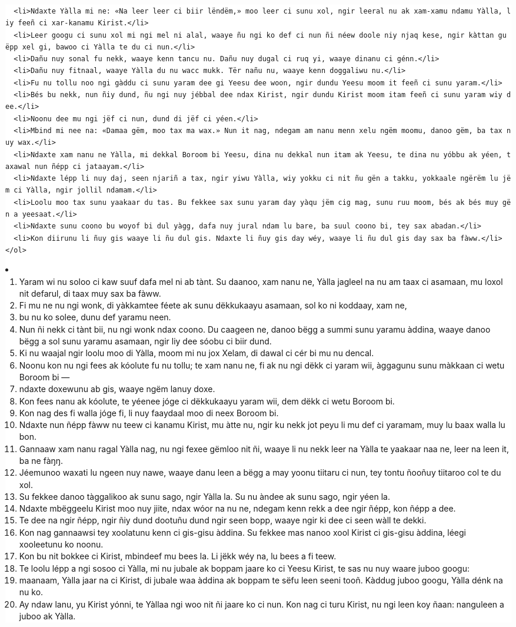       <li>Ndaxte Yàlla mi ne: «Na leer leer ci biir lëndëm,» moo leer ci sunu xol, ngir leeral nu ak xam-xamu ndamu Yàlla, liy feeñ ci xar-kanamu Kirist.</li>
      <li>Leer googu ci sunu xol mi ngi mel ni alal, waaye ñu ngi ko def ci nun ñi néew doole niy njaq kese, ngir kàttan gu ëpp xel gi, bawoo ci Yàlla te du ci nun.</li>
      <li>Dañu nuy sonal fu nekk, waaye kenn tancu nu. Dañu nuy dugal ci ruq yi, waaye dinanu ci génn.</li>
      <li>Dañu nuy fitnaal, waaye Yàlla du nu wacc mukk. Tër nañu nu, waaye kenn doggaliwu nu.</li>
      <li>Fu nu tollu noo ngi gàddu ci sunu yaram dee gi Yeesu dee woon, ngir dundu Yeesu moom it feeñ ci sunu yaram.</li>
      <li>Bés bu nekk, nun ñiy dund, ñu ngi nuy jébbal dee ndax Kirist, ngir dundu Kirist moom itam feeñ ci sunu yaram wiy dee.</li>
      <li>Noonu dee mu ngi jëf ci nun, dund di jëf ci yéen.</li>
      <li>Mbind mi nee na: «Damaa gëm, moo tax ma wax.» Nun it nag, ndegam am nanu menn xelu ngëm moomu, danoo gëm, ba tax nuy wax.</li>
      <li>Ndaxte xam nanu ne Yàlla, mi dekkal Boroom bi Yeesu, dina nu dekkal nun itam ak Yeesu, te dina nu yóbbu ak yéen, taxawal nun ñépp ci jataayam.</li>
      <li>Ndaxte lépp li nuy daj, seen njariñ a tax, ngir yiwu Yàlla, wiy yokku ci nit ñu gën a takku, yokkaale ngërëm lu jëm ci Yàlla, ngir jollil ndamam.</li>
      <li>Loolu moo tax sunu yaakaar du tas. Bu fekkee sax sunu yaram day yàqu jëm cig mag, sunu ruu moom, bés ak bés muy gën a yeesaat.</li>
      <li>Ndaxte sunu coono bu woyof bi dul yàgg, dafa nuy jural ndam lu bare, ba suul coono bi, tey sax abadan.</li>
      <li>Kon diirunu li ñuy gis waaye li ñu dul gis. Ndaxte li ñuy gis day wéy, waaye li ñu dul gis day sax ba fàww.</li>
    </ol>
  </li>
  <li>
    <ol>
      <li>Yaram wi nu soloo ci kaw suuf dafa mel ni ab tànt. Su daanoo, xam nanu ne, Yàlla jagleel na nu am taax ci asamaan, mu loxol nit defarul, di taax muy sax ba fàww.</li>
      <li>Fi mu ne nu ngi wonk, di yàkkamtee féete ak sunu dëkkukaayu asamaan, sol ko ni koddaay, xam ne,</li>
      <li>bu nu ko solee, dunu def yaramu neen.</li>
      <li>Nun ñi nekk ci tànt bii, nu ngi wonk ndax coono. Du caageen ne, danoo bëgg a summi sunu yaramu àddina, waaye danoo bëgg a sol sunu yaramu asamaan, ngir liy dee sóobu ci biir dund.</li>
      <li>Ki nu waajal ngir loolu moo di Yàlla, moom mi nu jox Xelam, di dawal ci cér bi mu nu dencal.</li>
      <li>Noonu kon nu ngi fees ak kóolute fu nu tollu; te xam nanu ne, fi ak nu ngi dëkk ci yaram wii, àggagunu sunu màkkaan ci wetu Boroom bi —</li>
      <li>ndaxte doxewunu ab gis, waaye ngëm lanuy doxe.</li>
      <li>Kon fees nanu ak kóolute, te yéenee jóge ci dëkkukaayu yaram wii, dem dëkk ci wetu Boroom bi.</li>
      <li>Kon nag des fi walla jóge fi, li nuy faaydaal moo di neex Boroom bi.</li>
      <li>Ndaxte nun ñépp fàww nu teew ci kanamu Kirist, mu àtte nu, ngir ku nekk jot peyu li mu def ci yaramam, muy lu baax walla lu bon.</li>
      <li>Gannaaw xam nanu ragal Yàlla nag, nu ngi fexee gëmloo nit ñi, waaye li nu nekk leer na Yàlla te yaakaar naa ne, leer na leen it, ba ne fàŋŋ.</li>
      <li>Jéemunoo waxati lu ngeen nuy nawe, waaye danu leen a bëgg a may yoonu tiitaru ci nun, tey tontu ñooñuy tiitaroo col te du xol.</li>
      <li>Su fekkee danoo tàggalikoo ak sunu sago, ngir Yàlla la. Su nu àndee ak sunu sago, ngir yéen la.</li>
      <li>Ndaxte mbëggeelu Kirist moo nuy jiite, ndax wóor na nu ne, ndegam kenn rekk a dee ngir ñépp, kon ñépp a dee.</li>
      <li>Te dee na ngir ñépp, ngir ñiy dund dootuñu dund ngir seen bopp, waaye ngir ki dee ci seen wàll te dekki.</li>
      <li>Kon nag gannaawsi tey xoolatunu kenn ci gis-gisu àddina. Su fekkee mas nanoo xool Kirist ci gis-gisu àddina, léegi xooleetunu ko noonu.</li>
      <li>Kon bu nit bokkee ci Kirist, mbindeef mu bees la. Li jëkk wéy na, lu bees a fi teew.</li>
      <li>Te loolu lépp a ngi sosoo ci Yàlla, mi nu jubale ak boppam jaare ko ci Yeesu Kirist, te sas nu nuy waare juboo googu:</li>
      <li>maanaam, Yàlla jaar na ci Kirist, di jubale waa àddina ak boppam te sëfu leen seeni tooñ. Kàddug juboo googu, Yàlla dénk na nu ko.</li>
      <li>Ay ndaw lanu, yu Kirist yónni, te Yàllaa ngi woo nit ñi jaare ko ci nun. Kon nag ci turu Kirist, nu ngi leen koy ñaan: nanguleen a juboo ak Yàlla.</li>